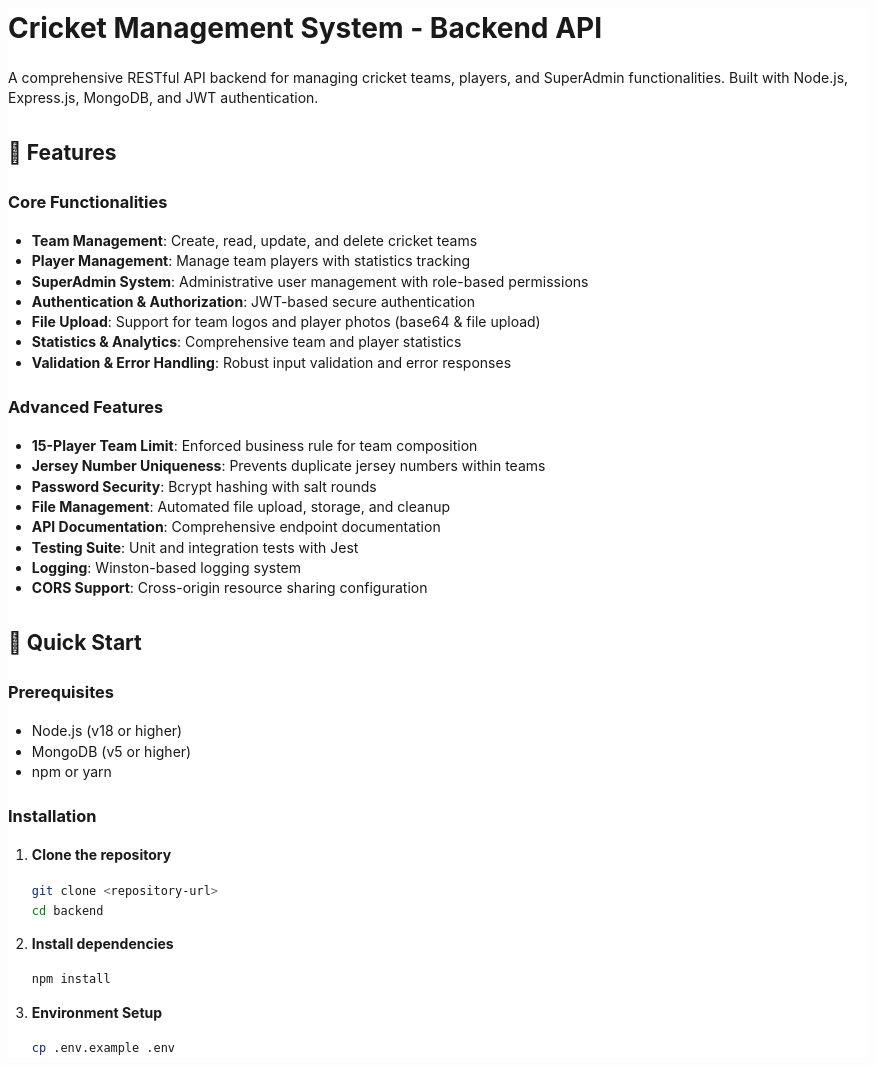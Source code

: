 # Cricket Management System - Backend API

A comprehensive RESTful API backend for managing cricket teams, players, and SuperAdmin functionalities. Built with Node.js, Express.js, MongoDB, and JWT authentication.

## 🏏 Features

### Core Functionalities
- **Team Management**: Create, read, update, and delete cricket teams
- **Player Management**: Manage team players with statistics tracking
- **SuperAdmin System**: Administrative user management with role-based permissions
- **Authentication & Authorization**: JWT-based secure authentication
- **File Upload**: Support for team logos and player photos (base64 & file upload)
- **Statistics & Analytics**: Comprehensive team and player statistics
- **Validation & Error Handling**: Robust input validation and error responses

### Advanced Features
- **15-Player Team Limit**: Enforced business rule for team composition
- **Jersey Number Uniqueness**: Prevents duplicate jersey numbers within teams
- **Password Security**: Bcrypt hashing with salt rounds
- **File Management**: Automated file upload, storage, and cleanup
- **API Documentation**: Comprehensive endpoint documentation
- **Testing Suite**: Unit and integration tests with Jest
- **Logging**: Winston-based logging system
- **CORS Support**: Cross-origin resource sharing configuration

## 🚀 Quick Start

### Prerequisites
- Node.js (v18 or higher)
- MongoDB (v5 or higher)
- npm or yarn

### Installation

1. **Clone the repository**
   ```bash
   git clone <repository-url>
   cd backend
   ```

2. **Install dependencies**
   ```bash
   npm install
   ```

3. **Environment Setup**
   ```bash
   cp .env.example .env
   ```
   